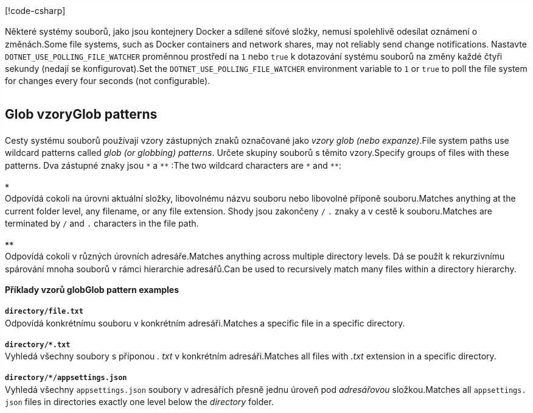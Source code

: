 [!code-csharp[](file-providers/samples/2.x/WatchConsole/Program.cs?name=snippet1&highlight=1-2,16,19-20)]

<span data-ttu-id="75eae-281">Některé systémy souborů, jako jsou kontejnery Docker a sdílené síťové složky, nemusí spolehlivě odesílat oznámení o změnách.</span><span class="sxs-lookup"><span data-stu-id="75eae-281">Some file systems, such as Docker containers and network shares, may not reliably send change notifications.</span></span> <span data-ttu-id="75eae-282">Nastavte `DOTNET_USE_POLLING_FILE_WATCHER` proměnnou prostředí na `1` nebo `true` k dotazování systému souborů na změny každé čtyři sekundy (nedají se konfigurovat).</span><span class="sxs-lookup"><span data-stu-id="75eae-282">Set the `DOTNET_USE_POLLING_FILE_WATCHER` environment variable to `1` or `true` to poll the file system for changes every four seconds (not configurable).</span></span>

## <a name="glob-patterns"></a><span data-ttu-id="75eae-283">Glob vzory</span><span class="sxs-lookup"><span data-stu-id="75eae-283">Glob patterns</span></span>

<span data-ttu-id="75eae-284">Cesty systému souborů používají vzory zástupných znaků označované jako *vzory glob (nebo expanze)*.</span><span class="sxs-lookup"><span data-stu-id="75eae-284">File system paths use wildcard patterns called *glob (or globbing) patterns*.</span></span> <span data-ttu-id="75eae-285">Určete skupiny souborů s těmito vzory.</span><span class="sxs-lookup"><span data-stu-id="75eae-285">Specify groups of files with these patterns.</span></span> <span data-ttu-id="75eae-286">Dva zástupné znaky jsou `*` a `**` :</span><span class="sxs-lookup"><span data-stu-id="75eae-286">The two wildcard characters are `*` and `**`:</span></span>

**`*`**  
<span data-ttu-id="75eae-287">Odpovídá cokoli na úrovni aktuální složky, libovolnému názvu souboru nebo libovolné příponě souboru.</span><span class="sxs-lookup"><span data-stu-id="75eae-287">Matches anything at the current folder level, any filename, or any file extension.</span></span> <span data-ttu-id="75eae-288">Shody jsou zakončeny `/` `.` znaky a v cestě k souboru.</span><span class="sxs-lookup"><span data-stu-id="75eae-288">Matches are terminated by `/` and `.` characters in the file path.</span></span>

**`**`**  
<span data-ttu-id="75eae-289">Odpovídá cokoli v různých úrovních adresáře.</span><span class="sxs-lookup"><span data-stu-id="75eae-289">Matches anything across multiple directory levels.</span></span> <span data-ttu-id="75eae-290">Dá se použít k rekurzivnímu spárování mnoha souborů v rámci hierarchie adresářů.</span><span class="sxs-lookup"><span data-stu-id="75eae-290">Can be used to recursively match many files within a directory hierarchy.</span></span>

<span data-ttu-id="75eae-291">**Příklady vzorů glob**</span><span class="sxs-lookup"><span data-stu-id="75eae-291">**Glob pattern examples**</span></span>

**`directory/file.txt`**  
<span data-ttu-id="75eae-292">Odpovídá konkrétnímu souboru v konkrétním adresáři.</span><span class="sxs-lookup"><span data-stu-id="75eae-292">Matches a specific file in a specific directory.</span></span>

**`directory/*.txt`**  
<span data-ttu-id="75eae-293">Vyhledá všechny soubory s příponou *. txt* v konkrétním adresáři.</span><span class="sxs-lookup"><span data-stu-id="75eae-293">Matches all files with *.txt* extension in a specific directory.</span></span>

**`directory/*/appsettings.json`**  
<span data-ttu-id="75eae-294">Vyhledá všechny `appsettings.json` soubory v adresářích přesně jednu úroveň pod *adresářovou* složkou.</span><span class="sxs-lookup"><span data-stu-id="75eae-294">Matches all `appsettings.json` files in directories exactly one level below the *directory* folder.</span></span>
